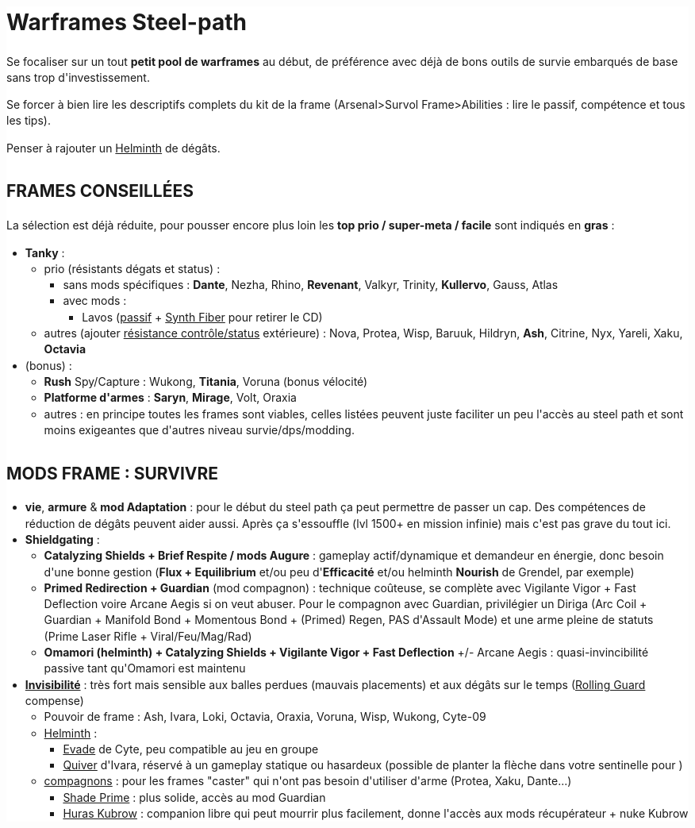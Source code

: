 # Warframes Steel-path

Se focaliser sur un tout **petit pool de warframes** au début, de préférence avec déjà de bons outils de survie embarqués de base sans trop d'investissement.

Se forcer à bien lire les descriptifs complets du kit de la frame (Arsenal>Survol Frame>Abilities : lire le passif, compétence et tous les tips).

Penser à rajouter un [Helminth](#helminth) de dégâts.

## FRAMES CONSEILLÉES
La sélection est déjà réduite, pour pousser encore plus loin les **top prio / super-meta / facile** sont indiqués en **gras** :

  - **Tanky** :
    - prio (résistants dégats et status) : 
        - sans mods spécifiques : **Dante**, Nezha, Rhino, **Revenant**, Valkyr, Trinity, **Kullervo**, Gauss, Atlas
        - avec mods : 
             - Lavos ([passif](https://wiki.warframe.com/w/Lavos/Abilities) + [Synth Fiber](https://wiki.warframe.com/w/Synth_Fiber) pour retirer le CD)
    - autres (ajouter [résistance contrôle/status](#resistance-status) extérieure) :  Nova, Protea, Wisp, Baruuk, Hildryn, **Ash**, Citrine, Nyx, Yareli, Xaku, **Octavia**
  - (bonus) :
    - **Rush** Spy/Capture : Wukong, **Titania**, Voruna (bonus vélocité)
    - **Platforme d'armes** : **Saryn**, **Mirage**, Volt, Oraxia
    - autres : en principe toutes les frames sont viables, celles listées peuvent juste faciliter un peu l'accès au steel path et sont moins exigeantes que d'autres niveau survie/dps/modding.


## MODS FRAME : SURVIVRE

  - **vie**, **armure** & **mod Adaptation** : pour le début du steel path ça peut permettre de passer un cap. Des compétences de réduction de dégâts peuvent aider aussi. Après ça s'essouffle (lvl 1500+ en mission infinie) mais c'est pas grave du tout ici.
  - **Shieldgating** :
    - **Catalyzing Shields + Brief Respite / mods Augure** : gameplay actif/dynamique et demandeur en énergie, donc besoin d'une bonne gestion (**Flux + Equilibrium** et/ou peu d'**Efficacité** et/ou helminth **Nourish** de Grendel, par exemple)
    - **Primed Redirection + Guardian** (mod compagnon) : technique coûteuse, se complète avec Vigilante Vigor + Fast Deflection voire Arcane Aegis si on veut abuser. Pour le compagnon avec Guardian, privilégier un Diriga (Arc Coil + Guardian + Manifold Bond + Momentous Bond + (Primed) Regen, PAS d'Assault Mode) et une arme pleine de statuts (Prime Laser Rifle + Viral/Feu/Mag/Rad)
    - **Omamori (helminth) + Catalyzing Shields + Vigilante Vigor + Fast Deflection** +/- Arcane Aegis : quasi-invincibilité passive tant qu'Omamori est maintenu
  - [**Invisibilité**](https://wiki.warframe.com/w/Invisible) : très fort mais sensible aux balles perdues (mauvais placements) et aux dégâts sur le temps ([Rolling Guard](https://wiki.warframe.com/w/Rolling_Guard) compense)
    - Pouvoir de frame : Ash, Ivara, Loki, Octavia, Oraxia, Voruna, Wisp, Wukong, Cyte-09
    - [Helminth](#helminth) : 
       - [Evade](https://wiki.warframe.com/w/Evade) de Cyte, peu compatible au jeu en groupe
       - [Quiver](https://wiki.warframe.com/w/Quiver) d'Ivara, réservé à un gameplay statique ou hasardeux (possible de planter la flèche dans votre sentinelle pour )
    - [compagnons](pets.md) : pour les frames "caster" qui n'ont pas besoin d'utiliser d'arme (Protea, Xaku, Dante...)
      - [Shade Prime](https://wiki.warframe.com/w/Ghost) : plus solide, accès au mod Guardian
      - [Huras Kubrow](https://wiki.warframe.com/w/Stalk) : companion libre qui peut mourrir plus facilement, donne l'accès aux mods récupérateur + nuke Kubrow
